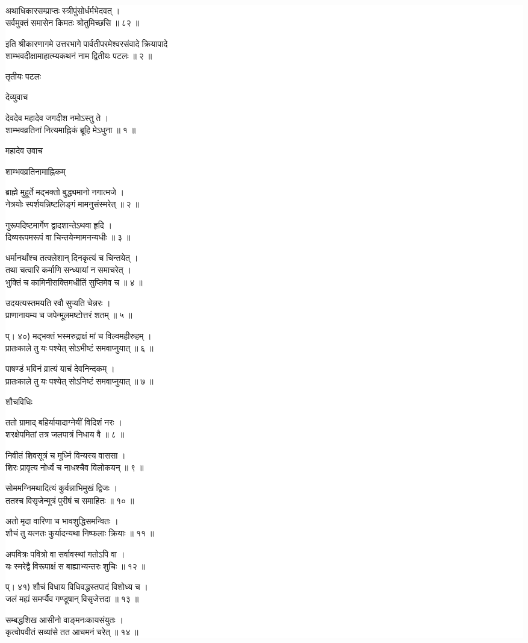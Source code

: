 अथाधिकारसम्प्राप्तः स्त्रीपुंसोर्धर्मभेदवत् ।  
सर्वमुक्तं समासेन किमतः श्रोतुमिच्छसि ॥ ८२ ॥  
  
इति श्रीकारणागमे उत्तरभागे पार्वतीपरमेश्वरसंवादे क्रियापादे   
शाम्भवदीक्षामाहात्म्यकथनं नाम द्वितीयः पटलः ॥ २ ॥  
  
  
  
  
तृतीयः पटलः  
  
देव्युवाच  
  
देवदेव महादेव जगदीश नमोऽस्तु ते ।  
शाम्भवव्रतिनां नित्यमाह्निकं ब्रूहि मेऽधुना ॥ १ ॥  
  
महादेव उवाच  
  
शाम्भवव्रतिनामाह्निकम्  
  
ब्राह्मे मुहूर्ते मद्भक्तो बुद्ध्यमानो नगात्मजे ।  
नेत्रयोः स्पर्शयन्निष्टलिङ्गं मामनुसंस्मरेत् ॥ २ ॥  
  
गुरूपदिष्टमार्गेण द्वादशान्तेऽथवा हृदि ।  
दिव्यरूपमरूपं वा चिन्तयेन्मामनन्यधीः ॥ ३ ॥  
  
धर्मानर्थांश्च तत्क्लेशान् दिनकृत्यं च चिन्तयेत् ।  
तथा चत्वारि कर्माणि सन्ध्यायां न समाचरेत् ।  
भुक्तिं च कामिनीसक्तिमधीतिं सुप्तिमेव च ॥ ४ ॥  
  
उदयत्यस्तमयति रवौ सुप्यति चेन्नरः ।  
प्राणानायम्य च जपेन्मूलमष्टोत्तरं शतम् ॥ ५ ॥  
  
प्। ४०) मद्भक्तं भस्मरुद्राक्षं मां च विल्वमहीरुहम् ।  
प्रातःकाले तु यः पश्येत् सोऽभीष्टं समवाप्नुयात् ॥ ६ ॥  
  
पाषण्डं भविनं व्रात्यं याचं देवनिन्दकम् ।  
प्रातःकाले तु यः पश्येत् सोऽनिष्टं समवाप्नुयात् ॥ ७ ॥  
  
शौचविधिः  
  
ततो ग्रामाद् बहिर्यायादाग्नेयीं विदिशं नरः ।  
शरक्षेपमितां तत्र जलपात्रं निधाय वै ॥ ८ ॥  
  
निवीतं शिवसूत्रं च मूर्ध्नि विन्यस्य वाससा ।  
शिरः प्रावृत्य नोर्ध्वं च नाधश्चैव विलोकयन् ॥ ९ ॥  
  
सोममग्निमथादित्यं कुर्वन्नाभिमुखं द्विजः ।  
ततश्च विसृजेन्मूत्रं पुरीषं च समाहितः ॥ १० ॥  
  
अतो मृदा वारिणा च भावशुद्धिसमन्वितः ।  
शौचं तु यत्नतः कुर्यादन्यथा निष्फलाः क्रियाः ॥ ११ ॥  
  
अपवित्रः पवित्रो वा सर्वावस्थां गतोऽपि वा ।  
यः स्मरेद्वै विरूपाक्षं स बाह्याभ्यन्तरः शुचिः ॥ १२ ॥  
  
प्। ४१) शौचं विधाय विधिवद्धस्तपादं विशोध्य च ।  
जलं मह्यं समर्प्यैव गण्डूषान् विसृजेत्तदा ॥ १३ ॥  
  
सम्बद्धशिख आसीनो वाङ्मनःकायसंयुतः ।  
कृत्वोपवीतं सव्यांसे तत आचमनं चरेत् ॥ १४ ॥  
  